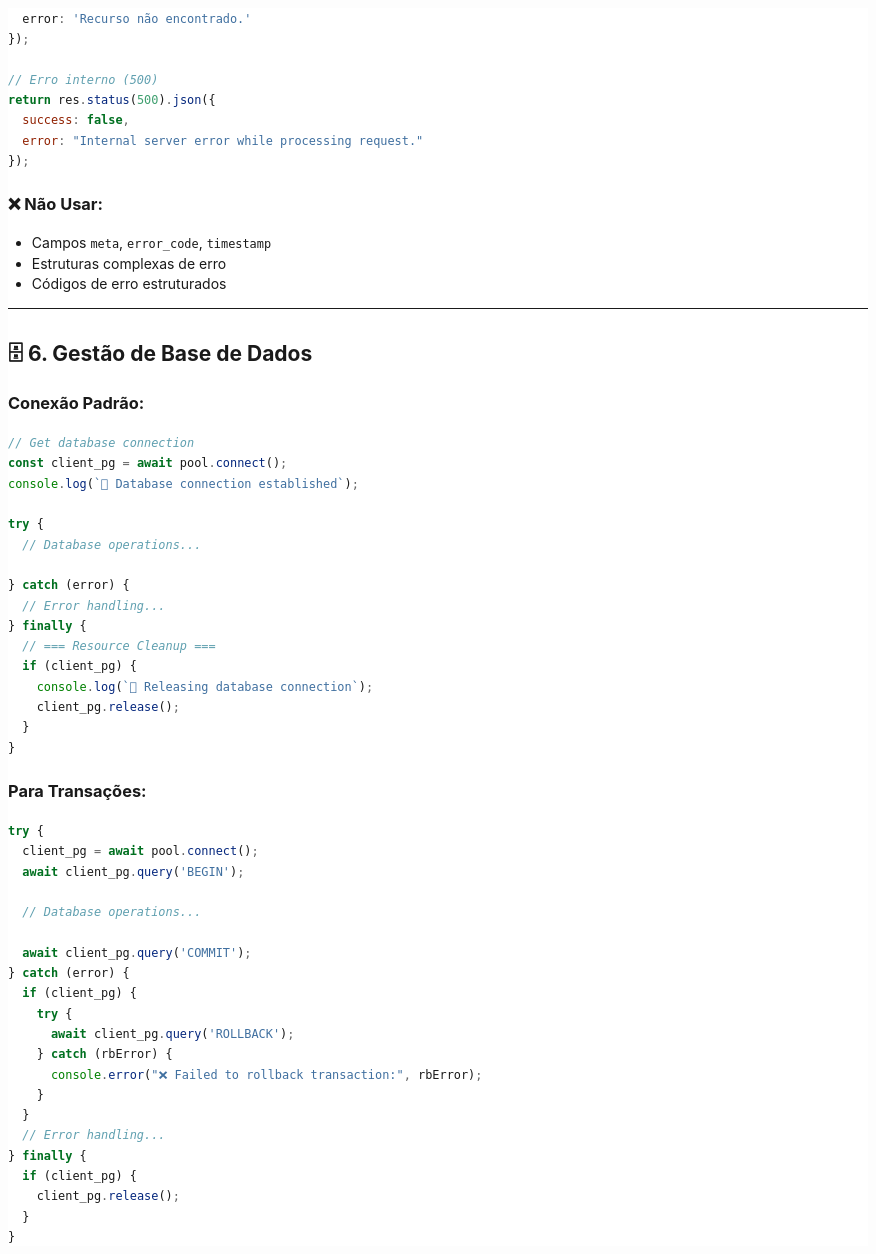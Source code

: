 ```javascript
  error: 'Recurso não encontrado.'
});

// Erro interno (500)
return res.status(500).json({
  success: false, 
  error: "Internal server error while processing request."
});
```

### **❌ Não Usar:**
- Campos `meta`, `error_code`, `timestamp`
- Estruturas complexas de erro
- Códigos de erro estruturados

---

## 🗄️ **6. Gestão de Base de Dados**

### **Conexão Padrão:**
```javascript
// Get database connection
const client_pg = await pool.connect();
console.log(`🔌 Database connection established`);

try {
  // Database operations...
  
} catch (error) {
  // Error handling...
} finally {
  // === Resource Cleanup ===
  if (client_pg) {
    console.log(`🔌 Releasing database connection`);
    client_pg.release();
  }
}
```

### **Para Transações:**
```javascript
try {
  client_pg = await pool.connect();
  await client_pg.query('BEGIN');
  
  // Database operations...
  
  await client_pg.query('COMMIT');
} catch (error) {
  if (client_pg) {
    try { 
      await client_pg.query('ROLLBACK'); 
    } catch (rbError) { 
      console.error("❌ Failed to rollback transaction:", rbError); 
    }
  }
  // Error handling...
} finally {
  if (client_pg) {
    client_pg.release();
  }
}
```